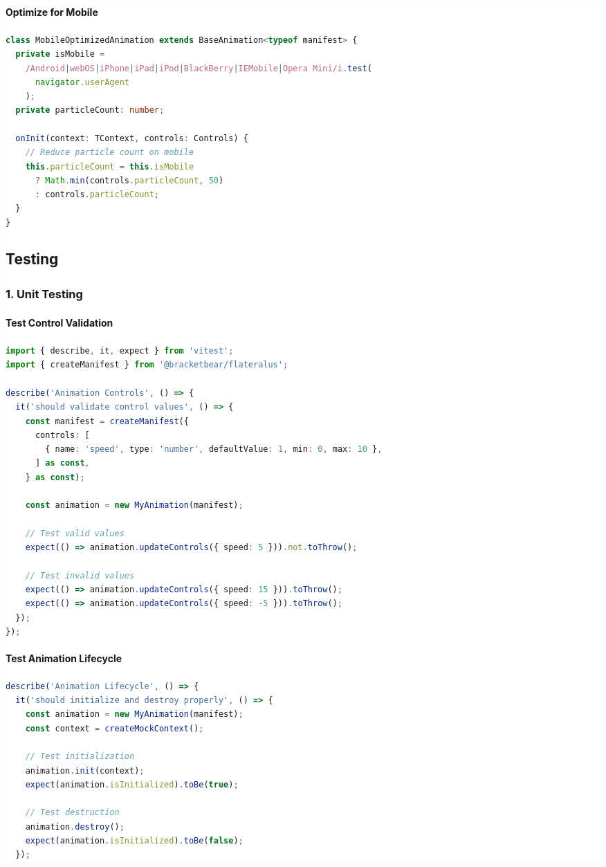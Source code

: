 #### Optimize for Mobile

```typescript
class MobileOptimizedAnimation extends BaseAnimation<typeof manifest> {
  private isMobile =
    /Android|webOS|iPhone|iPad|iPod|BlackBerry|IEMobile|Opera Mini/i.test(
      navigator.userAgent
    );
  private particleCount: number;

  onInit(context: TContext, controls: Controls) {
    // Reduce particle count on mobile
    this.particleCount = this.isMobile
      ? Math.min(controls.particleCount, 50)
      : controls.particleCount;
  }
}
```

## Testing

### 1. Unit Testing

#### Test Control Validation

```typescript
import { describe, it, expect } from 'vitest';
import { createManifest } from '@bracketbear/flateralus';

describe('Animation Controls', () => {
  it('should validate control values', () => {
    const manifest = createManifest({
      controls: [
        { name: 'speed', type: 'number', defaultValue: 1, min: 0, max: 10 },
      ] as const,
    } as const);

    const animation = new MyAnimation(manifest);

    // Test valid values
    expect(() => animation.updateControls({ speed: 5 })).not.toThrow();

    // Test invalid values
    expect(() => animation.updateControls({ speed: 15 })).toThrow();
    expect(() => animation.updateControls({ speed: -5 })).toThrow();
  });
});
```

#### Test Animation Lifecycle

```typescript
describe('Animation Lifecycle', () => {
  it('should initialize and destroy properly', () => {
    const animation = new MyAnimation(manifest);
    const context = createMockContext();

    // Test initialization
    animation.init(context);
    expect(animation.isInitialized).toBe(true);

    // Test destruction
    animation.destroy();
    expect(animation.isInitialized).toBe(false);
  });
```